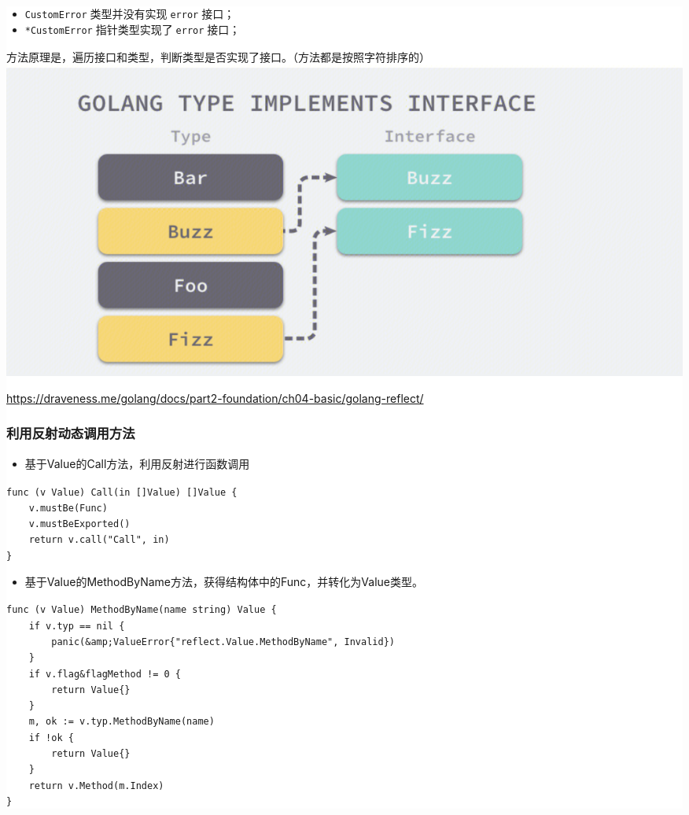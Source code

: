 -  `CustomError`  类型并没有实现  `error`  接口；
-  `*CustomError`  指针类型实现了  `error`  接口；

方法原理是，遍历接口和类型，判断类型是否实现了接口。（方法都是按照字符排序的）
![alt text](image-14.png)

https://draveness.me/golang/docs/part2-foundation/ch04-basic/golang-reflect/

### 利用反射动态调用方法

- 基于Value的Call方法，利用反射进行函数调用
``` 
func (v Value) Call(in []Value) []Value {
    v.mustBe(Func)
    v.mustBeExported()
    return v.call("Call", in)
}
```
- 基于Value的MethodByName方法，获得结构体中的Func，并转化为Value类型。
``` 
func (v Value) MethodByName(name string) Value {
    if v.typ == nil {
        panic(&amp;ValueError{"reflect.Value.MethodByName", Invalid})
    }
    if v.flag&flagMethod != 0 {
        return Value{}
    }
    m, ok := v.typ.MethodByName(name)
    if !ok {
        return Value{}
    }
    return v.Method(m.Index)
}
```
